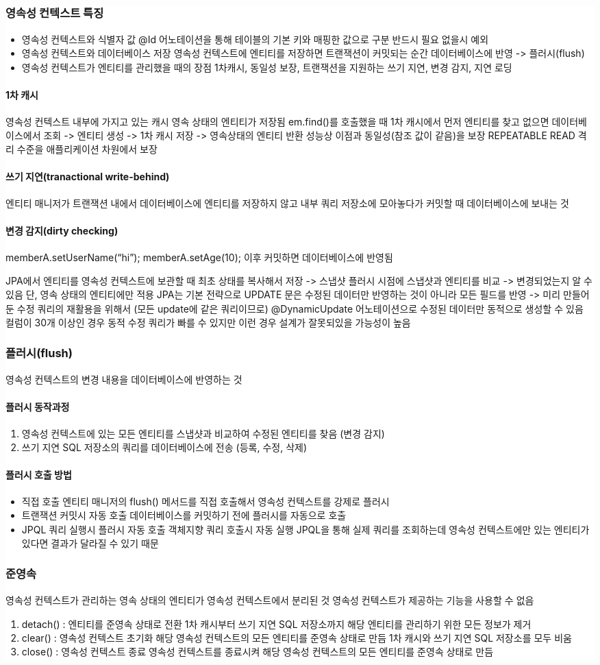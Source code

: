 ### 영속성 컨텍스트 특징
- 영속성 컨텍스트와 식별자 값
@Id 어노테이션을 통해 테이블의 기본 키와 매핑한 값으로 구분
반드시 필요 없을시 예외
- 영속성 컨텍스트와 데이터베이스 저장
영속성 컨텍스트에 엔티티를 저장하면 트랜잭션이 커밋되는 순간 데이터베이스에 반영 -> 플러시(flush)
- 영속성 컨텍스트가 엔티티를 관리했을 때의 장점
1차캐시, 동일성 보장, 트랜잭션을 지원하는 쓰기 지연, 변경 감지, 지연 로딩

#### 1차 캐시
영속성 컨텍스트 내부에 가지고 있는 캐시
영속 상태의 엔티티가 저장됨
em.find()를 호출했을 때 1차 캐시에서 먼저 엔티티를 찾고 없으면 데이터베이스에서 조회 -> 엔티티 생성 -> 1차 캐시 저장 -> 영속상태의 엔티티 반환
성능상 이점과 동일성(참조 값이 같음)을 보장
REPEATABLE READ 격리 수준을 애플리케이션 차원에서 보장

#### 쓰기 지연(tranactional write-behind)
엔티티 매니저가 트랜잭션 내에서 데이터베이스에 엔티티를 저장하지 않고 내부 쿼리 저장소에 모아놓다가 커밋할 때 데이터베이스에 보내는 것

#### 변경 감지(dirty checking)
memberA.setUserName(“hi”);
memberA.setAge(10);
이후 커밋하면 데이터베이스에 반영됨

JPA에서 엔티티를 영속성 컨텍스트에 보관할 때 최초 상태를 복사해서 저장 -> 스냅샷
플러시 시점에 스냅샷과 엔티티를 비교 -> 변경되었는지 알 수 있음
단, 영속 상태의 엔티티에만 적용
JPA는 기본 전략으로 UPDATE 문은 수정된 데이터만 반영하는 것이 아니라 모든 필드를 반영 -> 미리 만들어둔 수정 쿼리의 재활용을 위해서 (모든 update에 같은 쿼리이므로)
@DynamicUpdate 어노테이션으로 수정된 데이터만 동적으로 생성할 수 있음
컬럼이 30개 이상인 경우 동적 수정 쿼리가 빠를 수 있지만 이런 경우 설계가 잘못되있을 가능성이 높음

### 플러시(flush)
영속성 컨텍스트의 변경 내용을 데이터베이스에 반영하는 것

#### 플러시 동작과정
1. 영속성 컨텍스트에 있는 모든 엔티티를 스냅샷과 비교하여 수정된 엔티티를 찾음 (변경 감지)
2. 쓰기 지연 SQL 저장소의 쿼리를 데이터베이스에 전송 (등록, 수정, 삭제)

#### 플러시 호출 방법
- 직접 호출
엔티티 매니저의 flush() 메서드를 직접 호출해서 영속성 컨텍스트를 강제로 플러시
- 트랜잭션 커밋시 자동 호출
데이터베이스를 커밋하기 전에 플러시를 자동으로 호출
- JPQL 쿼리 실행시 플러시 자동 호출
객체지향 쿼리 호출시 자동 실행
JPQL을 통해 실제 쿼리를 조회하는데 영속성 컨텍스트에만 있는 엔티티가 있다면 결과가 달라질 수 있기 때문


### 준영속
영속성 컨텍스트가 관리하는 영속 상태의 엔티티가 영속성 컨텍스트에서 분리된 것
영속성 컨텍스트가 제공하는 기능을 사용할 수 없음
1. detach() : 엔티티를 준영속 상태로 전환
1차 캐시부터 쓰기 지연 SQL 저장소까지 해당 엔티티를 관리하기 위한 모든 정보가 제거
2. clear() : 영속성 컨텍스트 초기화
해당 영속성 컨텍스트의 모든 엔티티를 준영속 상태로 만듬
1차 캐시와 쓰기 지연 SQL 저장소를 모두 비움
3. close() : 영속성 컨텍스트 종료
영속성 컨텍스트를 종료시켜 해당 영속성 컨텍스트의 모든 엔티티를 준영속 상태로 만듬
